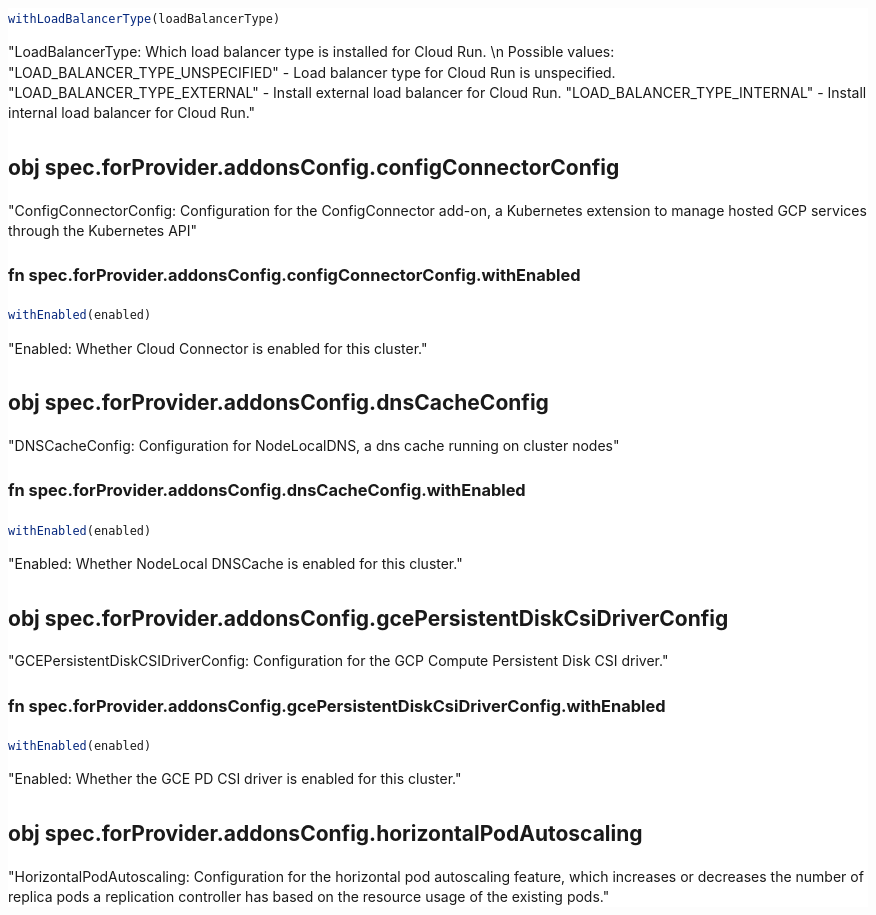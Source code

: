 ```ts
withLoadBalancerType(loadBalancerType)
```

"LoadBalancerType: Which load balancer type is installed for Cloud Run. \n Possible values: \"LOAD_BALANCER_TYPE_UNSPECIFIED\" - Load balancer type for Cloud Run is unspecified. \"LOAD_BALANCER_TYPE_EXTERNAL\" - Install external load balancer for Cloud Run. \"LOAD_BALANCER_TYPE_INTERNAL\" - Install internal load balancer for Cloud Run."

## obj spec.forProvider.addonsConfig.configConnectorConfig

"ConfigConnectorConfig: Configuration for the ConfigConnector add-on, a Kubernetes extension to manage hosted GCP services through the Kubernetes API"

### fn spec.forProvider.addonsConfig.configConnectorConfig.withEnabled

```ts
withEnabled(enabled)
```

"Enabled: Whether Cloud Connector is enabled for this cluster."

## obj spec.forProvider.addonsConfig.dnsCacheConfig

"DNSCacheConfig: Configuration for NodeLocalDNS, a dns cache running on cluster nodes"

### fn spec.forProvider.addonsConfig.dnsCacheConfig.withEnabled

```ts
withEnabled(enabled)
```

"Enabled: Whether NodeLocal DNSCache is enabled for this cluster."

## obj spec.forProvider.addonsConfig.gcePersistentDiskCsiDriverConfig

"GCEPersistentDiskCSIDriverConfig: Configuration for the GCP Compute Persistent Disk CSI driver."

### fn spec.forProvider.addonsConfig.gcePersistentDiskCsiDriverConfig.withEnabled

```ts
withEnabled(enabled)
```

"Enabled: Whether the GCE PD CSI driver is enabled for this cluster."

## obj spec.forProvider.addonsConfig.horizontalPodAutoscaling

"HorizontalPodAutoscaling: Configuration for the horizontal pod autoscaling feature, which increases or decreases the number of replica pods a replication controller has based on the resource usage of the existing pods."
